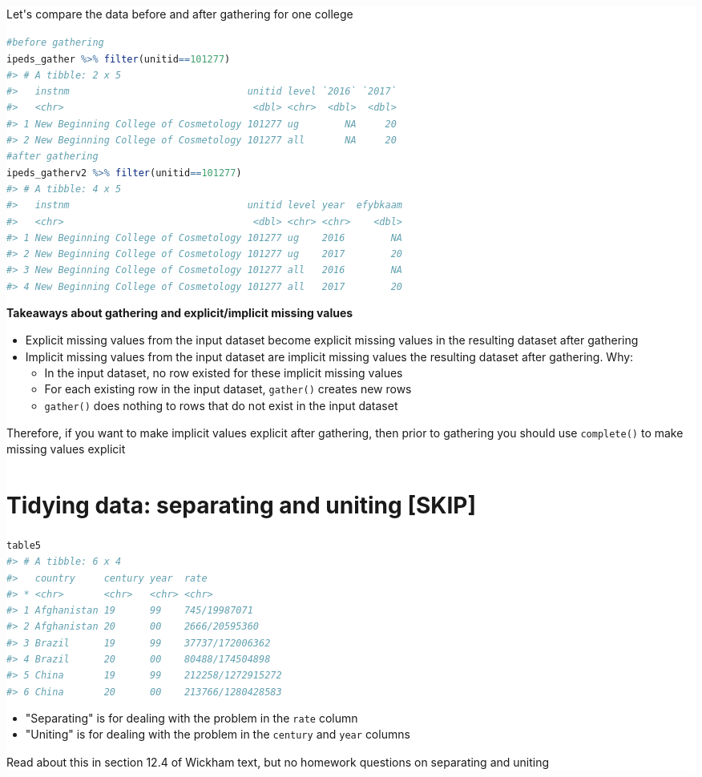 Let's compare the data before and after gathering for one college

```r
#before gathering
ipeds_gather %>% filter(unitid==101277)
#> # A tibble: 2 x 5
#>   instnm                               unitid level `2016` `2017`
#>   <chr>                                 <dbl> <chr>  <dbl>  <dbl>
#> 1 New Beginning College of Cosmetology 101277 ug        NA     20
#> 2 New Beginning College of Cosmetology 101277 all       NA     20
#after gathering
ipeds_gatherv2 %>% filter(unitid==101277)
#> # A tibble: 4 x 5
#>   instnm                               unitid level year  efybkaam
#>   <chr>                                 <dbl> <chr> <chr>    <dbl>
#> 1 New Beginning College of Cosmetology 101277 ug    2016        NA
#> 2 New Beginning College of Cosmetology 101277 ug    2017        20
#> 3 New Beginning College of Cosmetology 101277 all   2016        NA
#> 4 New Beginning College of Cosmetology 101277 all   2017        20
```
__Takeaways about gathering and explicit/implicit missing values__

- Explicit missing values from the input dataset become explicit missing values in the resulting dataset after gathering
- Implicit missing values from the input dataset are implicit missing values the resulting dataset after gathering. Why:
    - In the input dataset, no row existed for these implicit missing values
    - For each existing row in the input dataset, `gather()` creates new rows
    - `gather()` does nothing to rows that do not exist in the input dataset

Therefore, if you want to make implicit values explicit after gathering, then prior to gathering you should use `complete()` to make missing values explicit

# Tidying data: separating and uniting [SKIP]


```r
table5
#> # A tibble: 6 x 4
#>   country     century year  rate             
#> * <chr>       <chr>   <chr> <chr>            
#> 1 Afghanistan 19      99    745/19987071     
#> 2 Afghanistan 20      00    2666/20595360    
#> 3 Brazil      19      99    37737/172006362  
#> 4 Brazil      20      00    80488/174504898  
#> 5 China       19      99    212258/1272915272
#> 6 China       20      00    213766/1280428583
```
- "Separating" is for dealing with the problem in the `rate` column
- "Uniting" is for dealing with the problem in the `century` and `year` columns

Read about this in section 12.4 of Wickham text, but no homework questions on separating and uniting
